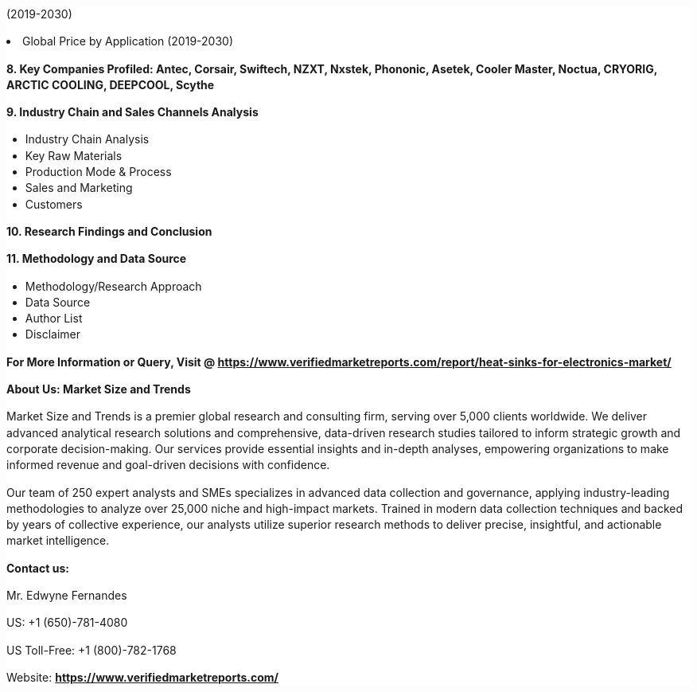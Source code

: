 (2019-2030)</li><li>Global Price by Application (2019-2030)</li></ul><p><strong>8. Key Companies Profiled: Antec, Corsair, Swiftech, NZXT, Nxstek, Phononic, Asetek, Cooler Master, Noctua, CRYORIG, ARCTIC COOLING, DEEPCOOL, Scythe</strong></p><p><strong>9. Industry Chain and Sales Channels Analysis</strong></p><ul><li>Industry Chain Analysis</li><li>Key Raw Materials</li><li>Production Mode &amp; Process</li><li>Sales and Marketing</li><li>Customers</li></ul><p><strong>10. Research Findings and Conclusion</strong></p><p><strong>11. Methodology and Data Source</strong></p><ul><li>Methodology/Research Approach</li><li>Data Source</li><li>Author List</li><li>Disclaimer</li></ul></p><p><strong>For More Information or Query, Visit @ <a href="https://www.verifiedmarketreports.com/report/heat-sinks-for-electronics-market/">https://www.verifiedmarketreports.com/report/heat-sinks-for-electronics-market/</a></strong></p><p><strong>About Us: Market Size and Trends</strong></p><p>Market Size and Trends is a premier global research and consulting firm, serving over 5,000 clients worldwide. We deliver advanced analytical research solutions and comprehensive, data-driven research studies tailored to inform strategic growth and corporate decision-making. Our services provide essential insights and in-depth analyses, empowering organizations to make informed revenue and goal-driven decisions with confidence.</p><p>Our team of 250 expert analysts and SMEs specializes in advanced data collection and governance, applying industry-leading methodologies to analyze over 25,000 niche and high-impact markets. Trained in modern data collection techniques and backed by years of collective experience, our analysts utilize superior research methods to deliver precise, insightful, and actionable market intelligence.</p><p><strong>Contact us:</strong></p><p>Mr. Edwyne Fernandes</p><p>US: +1 (650)-781-4080</p><p>US Toll-Free: +1 (800)-782-1768</p><p>Website: <strong><a href="https://www.verifiedmarketreports.com/">https://www.verifiedmarketreports.com/</a></strong></p>
